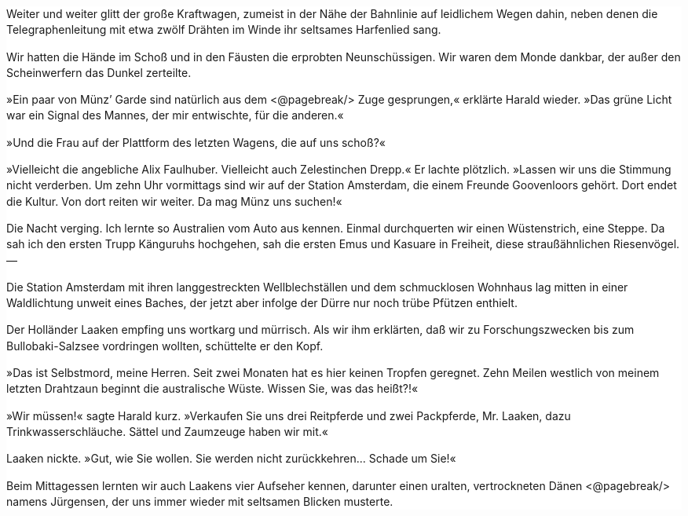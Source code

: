 Weiter und weiter glitt der große Kraftwagen, zumeist
in der Nähe der Bahnlinie auf leidlichem Wegen dahin,
neben denen die Telegraphenleitung mit etwa zwölf Drähten
im Winde ihr seltsames Harfenlied sang.

Wir hatten die Hände im Schoß und in den Fäusten
die erprobten Neunschüssigen. Wir waren dem Monde
dankbar, der außer den Scheinwerfern das Dunkel zerteilte.

»Ein paar von Münz’ Garde sind natürlich aus dem
<@pagebreak/>
Zuge gesprungen,« erklärte Harald wieder. »Das grüne
Licht war ein Signal des Mannes, der mir entwischte, für
die anderen.«

»Und die Frau auf der Plattform des letzten Wagens,
die auf uns schoß?«

»Vielleicht die angebliche Alix Faulhuber. Vielleicht
auch Zelestinchen Drepp.« Er lachte plötzlich. »Lassen wir
uns die Stimmung nicht verderben. Um zehn Uhr vormittags
sind wir auf der Station Amsterdam, die einem
Freunde Goovenloors gehört. Dort endet die Kultur. Von
dort reiten wir weiter. Da mag Münz uns suchen!«

Die Nacht verging. Ich lernte so Australien vom Auto
aus kennen. Einmal durchquerten wir einen Wüstenstrich,
eine Steppe. Da sah ich den ersten Trupp Känguruhs hochgehen,
sah die ersten Emus und Kasuare in Freiheit, diese
straußähnlichen Riesenvögel. —

Die Station Amsterdam mit ihren langgestreckten
Wellblechställen und dem schmucklosen Wohnhaus lag mitten in
einer Waldlichtung unweit eines Baches, der jetzt aber infolge
der Dürre nur noch trübe Pfützen enthielt.

Der Holländer Laaken empfing uns wortkarg und
mürrisch. Als wir ihm erklärten, daß wir zu Forschungszwecken
bis zum Bullobaki-Salzsee vordringen wollten,
schüttelte er den Kopf.

»Das ist Selbstmord, meine Herren. Seit zwei Monaten
hat es hier keinen Tropfen geregnet. Zehn Meilen
westlich von meinem letzten Drahtzaun beginnt die australische
Wüste. Wissen Sie, was das heißt?!«

»Wir müssen!« sagte Harald kurz. »Verkaufen Sie uns
drei Reitpferde und zwei Packpferde, Mr. Laaken, dazu
Trinkwasserschläuche. Sättel und Zaumzeuge haben wir
mit.«

Laaken nickte. »Gut, wie Sie wollen. Sie werden
nicht zurückkehren... Schade um Sie!«

Beim Mittagessen lernten wir auch Laakens vier Aufseher
kennen, darunter einen uralten, vertrockneten Dänen
<@pagebreak/>
namens Jürgensen, der uns immer wieder mit seltsamen
Blicken musterte.
